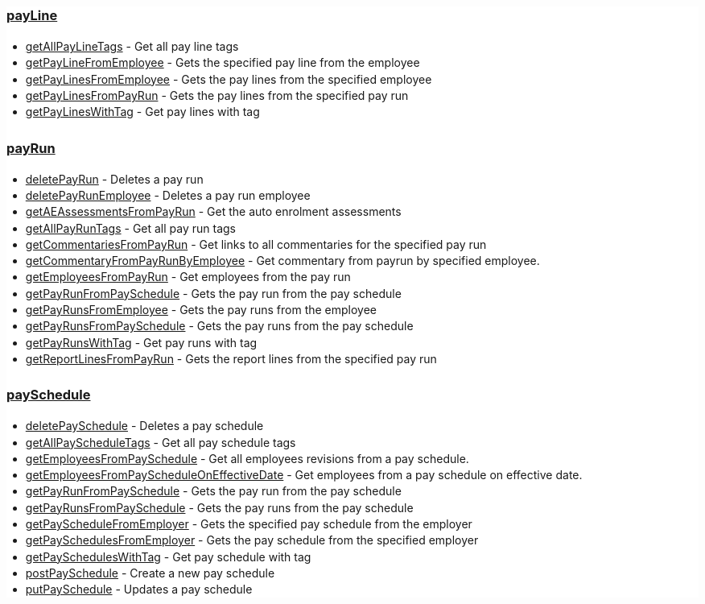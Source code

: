 ### [payLine](docs/payline/README.md)

* [getAllPayLineTags](docs/payline/README.md#getallpaylinetags) - Get all pay line tags
* [getPayLineFromEmployee](docs/payline/README.md#getpaylinefromemployee) - Gets the specified pay line from the employee
* [getPayLinesFromEmployee](docs/payline/README.md#getpaylinesfromemployee) - Gets the pay lines from the specified employee
* [getPayLinesFromPayRun](docs/payline/README.md#getpaylinesfrompayrun) - Gets the pay lines from the specified pay run
* [getPayLinesWithTag](docs/payline/README.md#getpaylineswithtag) - Get pay lines with tag

### [payRun](docs/payrun/README.md)

* [deletePayRun](docs/payrun/README.md#deletepayrun) - Deletes a pay run
* [deletePayRunEmployee](docs/payrun/README.md#deletepayrunemployee) - Deletes a pay run employee
* [getAEAssessmentsFromPayRun](docs/payrun/README.md#getaeassessmentsfrompayrun) - Get the auto enrolment assessments
* [getAllPayRunTags](docs/payrun/README.md#getallpayruntags) - Get all pay run tags
* [getCommentariesFromPayRun](docs/payrun/README.md#getcommentariesfrompayrun) - Get links to all commentaries for the specified pay run
* [getCommentaryFromPayRunByEmployee](docs/payrun/README.md#getcommentaryfrompayrunbyemployee) - Get commentary from payrun by specified employee.
* [getEmployeesFromPayRun](docs/payrun/README.md#getemployeesfrompayrun) - Get employees from the pay run
* [getPayRunFromPaySchedule](docs/payrun/README.md#getpayrunfrompayschedule) - Gets the pay run from the pay schedule
* [getPayRunsFromEmployee](docs/payrun/README.md#getpayrunsfromemployee) - Gets the pay runs from the employee
* [getPayRunsFromPaySchedule](docs/payrun/README.md#getpayrunsfrompayschedule) - Gets the pay runs from the pay schedule
* [getPayRunsWithTag](docs/payrun/README.md#getpayrunswithtag) - Get pay runs with tag
* [getReportLinesFromPayRun](docs/payrun/README.md#getreportlinesfrompayrun) - Gets the report lines from the specified pay run

### [paySchedule](docs/payschedule/README.md)

* [deletePaySchedule](docs/payschedule/README.md#deletepayschedule) - Deletes a pay schedule
* [getAllPayScheduleTags](docs/payschedule/README.md#getallpayscheduletags) - Get all pay schedule tags
* [getEmployeesFromPaySchedule](docs/payschedule/README.md#getemployeesfrompayschedule) - Get all employees revisions from a pay schedule.
* [getEmployeesFromPayScheduleOnEffectiveDate](docs/payschedule/README.md#getemployeesfrompayscheduleoneffectivedate) - Get employees from a pay schedule on effective date.
* [getPayRunFromPaySchedule](docs/payschedule/README.md#getpayrunfrompayschedule) - Gets the pay run from the pay schedule
* [getPayRunsFromPaySchedule](docs/payschedule/README.md#getpayrunsfrompayschedule) - Gets the pay runs from the pay schedule
* [getPayScheduleFromEmployer](docs/payschedule/README.md#getpayschedulefromemployer) - Gets the specified pay schedule from the employer
* [getPaySchedulesFromEmployer](docs/payschedule/README.md#getpayschedulesfromemployer) - Gets the pay schedule from the specified employer
* [getPaySchedulesWithTag](docs/payschedule/README.md#getpayscheduleswithtag) - Get pay schedule with tag
* [postPaySchedule](docs/payschedule/README.md#postpayschedule) - Create a new pay schedule
* [putPaySchedule](docs/payschedule/README.md#putpayschedule) - Updates a pay schedule

